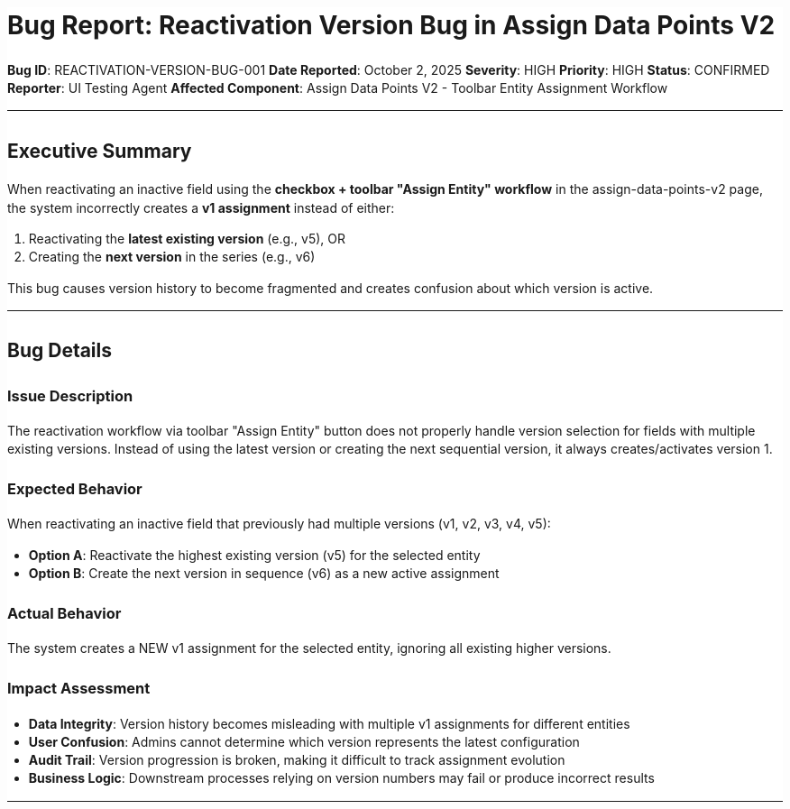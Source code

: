 # Bug Report: Reactivation Version Bug in Assign Data Points V2

**Bug ID**: REACTIVATION-VERSION-BUG-001
**Date Reported**: October 2, 2025
**Severity**: HIGH
**Priority**: HIGH
**Status**: CONFIRMED
**Reporter**: UI Testing Agent
**Affected Component**: Assign Data Points V2 - Toolbar Entity Assignment Workflow

---

## Executive Summary

When reactivating an inactive field using the **checkbox + toolbar "Assign Entity" workflow** in the assign-data-points-v2 page, the system incorrectly creates a **v1 assignment** instead of either:
1. Reactivating the **latest existing version** (e.g., v5), OR
2. Creating the **next version** in the series (e.g., v6)

This bug causes version history to become fragmented and creates confusion about which version is active.

---

## Bug Details

### Issue Description
The reactivation workflow via toolbar "Assign Entity" button does not properly handle version selection for fields with multiple existing versions. Instead of using the latest version or creating the next sequential version, it always creates/activates version 1.

### Expected Behavior
When reactivating an inactive field that previously had multiple versions (v1, v2, v3, v4, v5):
- **Option A**: Reactivate the highest existing version (v5) for the selected entity
- **Option B**: Create the next version in sequence (v6) as a new active assignment

### Actual Behavior
The system creates a NEW v1 assignment for the selected entity, ignoring all existing higher versions.

### Impact Assessment
- **Data Integrity**: Version history becomes misleading with multiple v1 assignments for different entities
- **User Confusion**: Admins cannot determine which version represents the latest configuration
- **Audit Trail**: Version progression is broken, making it difficult to track assignment evolution
- **Business Logic**: Downstream processes relying on version numbers may fail or produce incorrect results

---